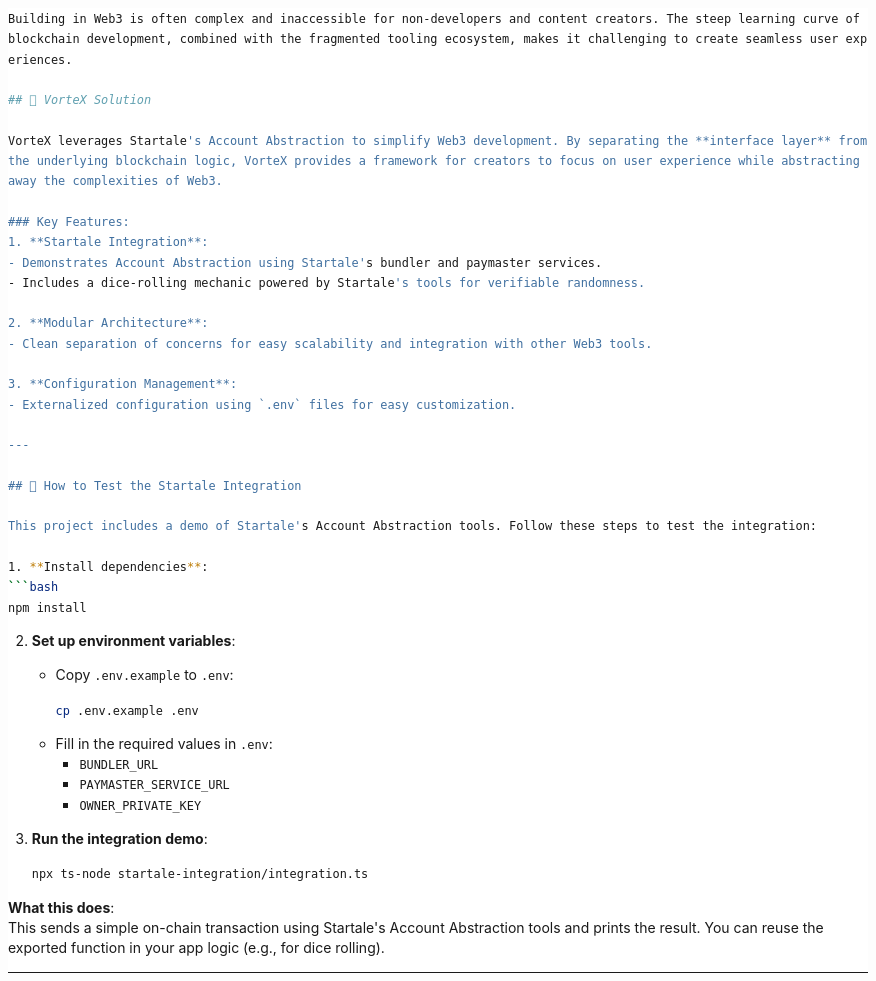    ```bash
Building in Web3 is often complex and inaccessible for non-developers and content creators. The steep learning curve of blockchain development, combined with the fragmented tooling ecosystem, makes it challenging to create seamless user experiences.

## 🌟 VorteX Solution

VorteX leverages Startale's Account Abstraction to simplify Web3 development. By separating the **interface layer** from the underlying blockchain logic, VorteX provides a framework for creators to focus on user experience while abstracting away the complexities of Web3.

### Key Features:
1. **Startale Integration**:
   - Demonstrates Account Abstraction using Startale's bundler and paymaster services.
   - Includes a dice-rolling mechanic powered by Startale's tools for verifiable randomness.

2. **Modular Architecture**:
   - Clean separation of concerns for easy scalability and integration with other Web3 tools.

3. **Configuration Management**:
   - Externalized configuration using `.env` files for easy customization.

---

## 🚀 How to Test the Startale Integration

This project includes a demo of Startale's Account Abstraction tools. Follow these steps to test the integration:

1. **Install dependencies**:
   ```bash
   npm install
   ```

2. **Set up environment variables**:
   - Copy `.env.example` to `.env`:
     ```bash
     cp .env.example .env
     ```
   - Fill in the required values in `.env`:
     - `BUNDLER_URL`
     - `PAYMASTER_SERVICE_URL`
     - `OWNER_PRIVATE_KEY`

3. **Run the integration demo**:
   ```bash
   npx ts-node startale-integration/integration.ts
   ```

**What this does**:  
This sends a simple on-chain transaction using Startale's Account Abstraction tools and prints the result. You can reuse the exported function in your app logic (e.g., for dice rolling).

---
